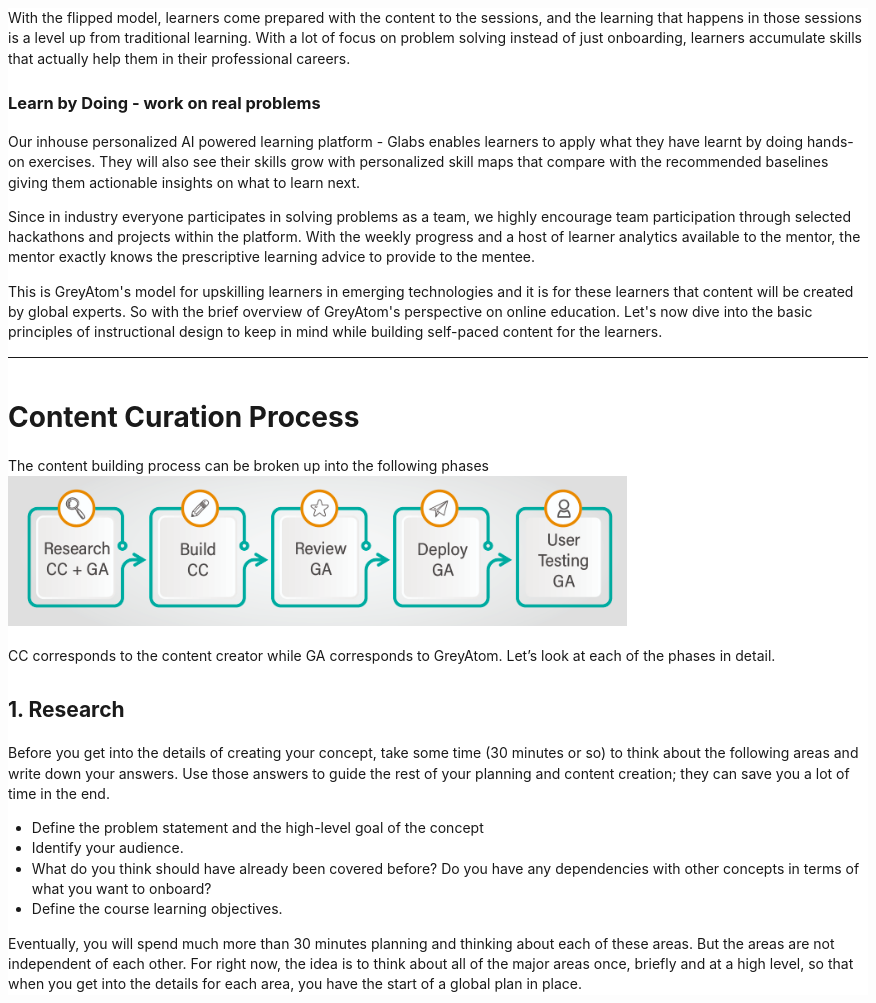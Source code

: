 With the flipped model, learners come prepared with the content to the sessions, and the learning that happens in those sessions is a level up from traditional learning. With a lot of focus on problem solving instead of just onboarding, learners accumulate skills that actually help them in their professional careers. 

### Learn by Doing - work on real problems

Our inhouse personalized AI powered learning platform - Glabs enables learners to apply what they have learnt by doing hands-on exercises. They will also see their skills grow with personalized skill maps that compare with the recommended baselines giving them actionable insights on what to learn next. 

Since in industry everyone participates in solving problems as a team, we highly encourage team participation through selected hackathons and projects within the platform. With the weekly progress and a host of learner analytics available to the mentor, the mentor exactly knows the prescriptive learning advice to provide to the mentee.  

This is GreyAtom's model for upskilling learners in emerging technologies and it is for these learners that content will be created by global experts. So with the brief overview of GreyAtom's perspective on online education. Let's now dive into the basic principles of instructional design to keep in mind while building self-paced content for the learners. 

<hr>

# Content Curation Process
The content building process can be broken up into the following phases 
![](images/process.png)

CC corresponds to the content creator while GA corresponds to GreyAtom. Let’s look at each of the phases in detail.

## 1. Research
Before you get into the details of creating your concept, take some time (30 minutes or so) to think about the following areas and write down your answers. Use those answers to guide the rest of your planning and content creation; they can save you a lot of time in the end.

- Define the problem statement and the high-level goal of the concept 
- Identify your audience.
- What do you think should have already been covered before? Do you have any dependencies with other concepts in terms of what you want to onboard?
- Define the course learning objectives.

Eventually, you will spend much more than 30 minutes planning and thinking about each of these areas. But the areas are not independent of each other. For right now, the idea is to think about all of the major areas once, briefly and at a high level, so that when you get into the details for each area, you have the start of a global plan in place.
